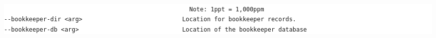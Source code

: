   ```
                                                      Note: 1ppt = 1,000ppm
  --bookkeeper-dir <arg>                            Location for bookkeeper records.
  --bookkeeper-db <arg>                             Location of the bookkeeper database
  ```
